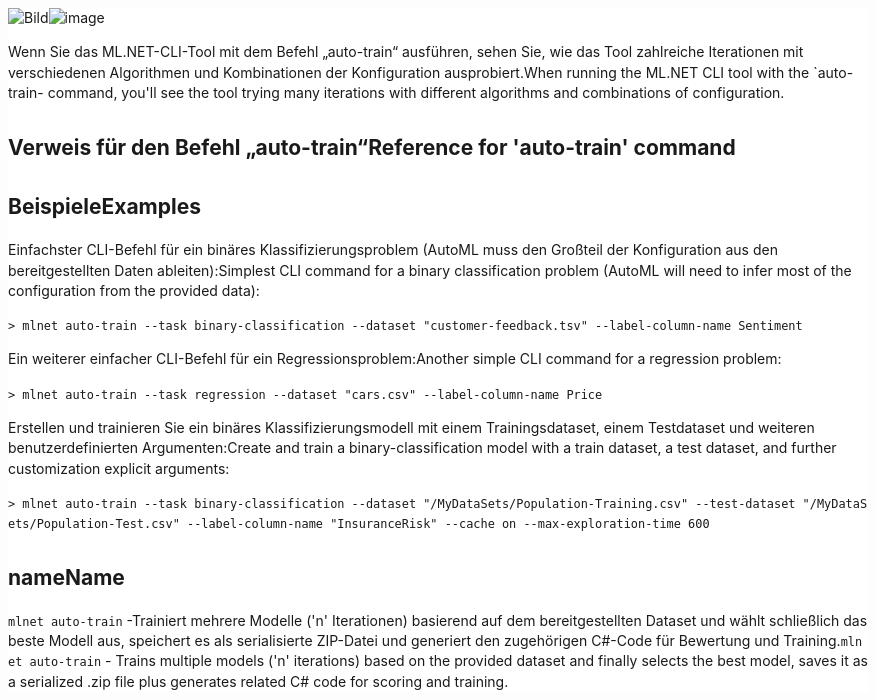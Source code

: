 <span data-ttu-id="66218-120">![Bild](./media/ml-net-automl-working-diagram.png "AutoML-Engine arbeitet in der ML.NET-CLI")</span><span class="sxs-lookup"><span data-stu-id="66218-120">![image](./media/ml-net-automl-working-diagram.png "AutoML engine working inside the ML.NET CLI")</span></span>

<span data-ttu-id="66218-121">Wenn Sie das ML.NET-CLI-Tool mit dem Befehl „auto-train“ ausführen, sehen Sie, wie das Tool zahlreiche Iterationen mit verschiedenen Algorithmen und Kombinationen der Konfiguration ausprobiert.</span><span class="sxs-lookup"><span data-stu-id="66218-121">When running the ML.NET CLI tool with the \`auto-train- command, you'll see the tool trying many iterations with different algorithms and combinations of configuration.</span></span>

## <a name="reference-for-auto-train-command"></a><span data-ttu-id="66218-122">Verweis für den Befehl „auto-train“</span><span class="sxs-lookup"><span data-stu-id="66218-122">Reference for 'auto-train' command</span></span>

## <a name="examples"></a><span data-ttu-id="66218-123">Beispiele</span><span class="sxs-lookup"><span data-stu-id="66218-123">Examples</span></span>

<span data-ttu-id="66218-124">Einfachster CLI-Befehl für ein binäres Klassifizierungsproblem (AutoML muss den Großteil der Konfiguration aus den bereitgestellten Daten ableiten):</span><span class="sxs-lookup"><span data-stu-id="66218-124">Simplest CLI command for a binary classification problem (AutoML will need to infer most of the configuration from the provided data):</span></span>

```console
> mlnet auto-train --task binary-classification --dataset "customer-feedback.tsv" --label-column-name Sentiment
```

<span data-ttu-id="66218-125">Ein weiterer einfacher CLI-Befehl für ein Regressionsproblem:</span><span class="sxs-lookup"><span data-stu-id="66218-125">Another simple CLI command for a regression problem:</span></span>

``` console
> mlnet auto-train --task regression --dataset "cars.csv" --label-column-name Price
```

<span data-ttu-id="66218-126">Erstellen und trainieren Sie ein binäres Klassifizierungsmodell mit einem Trainingsdataset, einem Testdataset und weiteren benutzerdefinierten Argumenten:</span><span class="sxs-lookup"><span data-stu-id="66218-126">Create and train a binary-classification model with a train dataset, a test dataset, and further customization explicit arguments:</span></span>

```console
> mlnet auto-train --task binary-classification --dataset "/MyDataSets/Population-Training.csv" --test-dataset "/MyDataSets/Population-Test.csv" --label-column-name "InsuranceRisk" --cache on --max-exploration-time 600
```

## <a name="name"></a><span data-ttu-id="66218-127">name</span><span class="sxs-lookup"><span data-stu-id="66218-127">Name</span></span>

<span data-ttu-id="66218-128">`mlnet auto-train` -Trainiert mehrere Modelle ('n' Iterationen) basierend auf dem bereitgestellten Dataset und wählt schließlich das beste Modell aus, speichert es als serialisierte ZIP-Datei und generiert den zugehörigen C#-Code für Bewertung und Training.</span><span class="sxs-lookup"><span data-stu-id="66218-128">`mlnet auto-train` - Trains multiple models ('n' iterations) based on the provided dataset and finally selects the best model, saves it as a serialized .zip file plus generates related C# code for scoring and training.</span></span>
